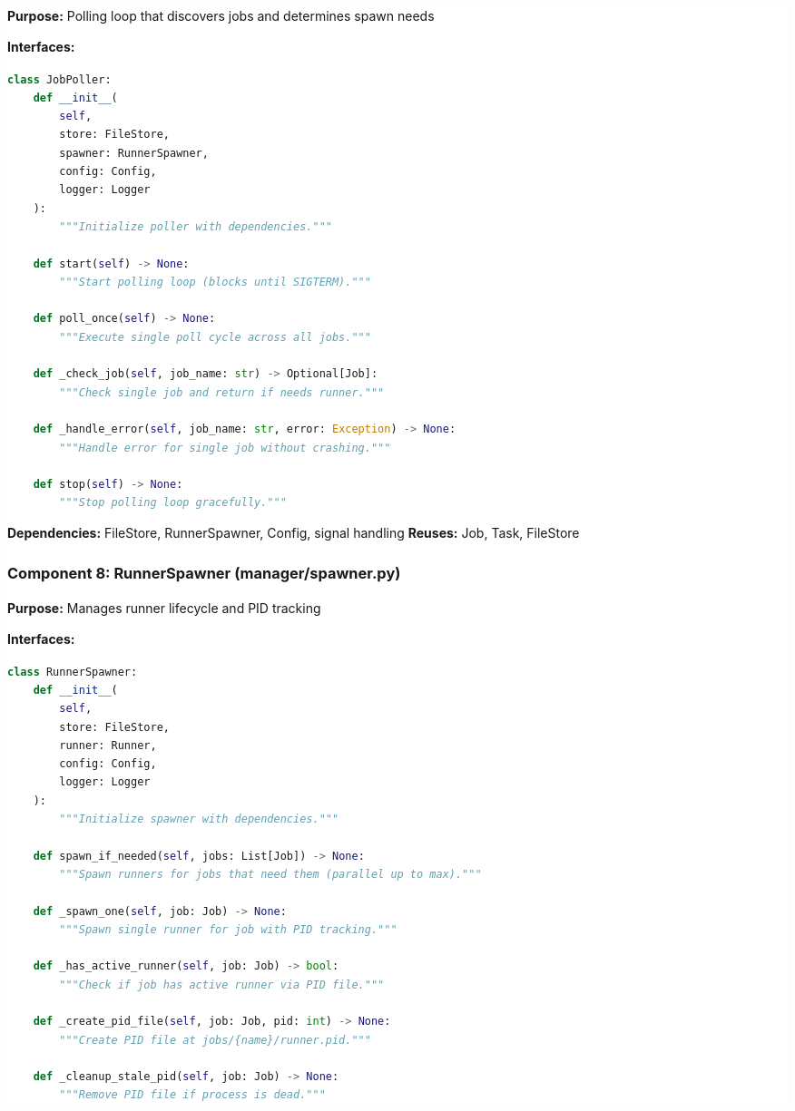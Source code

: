 **Purpose:** Polling loop that discovers jobs and determines spawn needs

**Interfaces:**
```python
class JobPoller:
    def __init__(
        self,
        store: FileStore,
        spawner: RunnerSpawner,
        config: Config,
        logger: Logger
    ):
        """Initialize poller with dependencies."""

    def start(self) -> None:
        """Start polling loop (blocks until SIGTERM)."""

    def poll_once(self) -> None:
        """Execute single poll cycle across all jobs."""

    def _check_job(self, job_name: str) -> Optional[Job]:
        """Check single job and return if needs runner."""

    def _handle_error(self, job_name: str, error: Exception) -> None:
        """Handle error for single job without crashing."""

    def stop(self) -> None:
        """Stop polling loop gracefully."""
```

**Dependencies:** FileStore, RunnerSpawner, Config, signal handling
**Reuses:** Job, Task, FileStore

### Component 8: RunnerSpawner (manager/spawner.py)

**Purpose:** Manages runner lifecycle and PID tracking

**Interfaces:**
```python
class RunnerSpawner:
    def __init__(
        self,
        store: FileStore,
        runner: Runner,
        config: Config,
        logger: Logger
    ):
        """Initialize spawner with dependencies."""

    def spawn_if_needed(self, jobs: List[Job]) -> None:
        """Spawn runners for jobs that need them (parallel up to max)."""

    def _spawn_one(self, job: Job) -> None:
        """Spawn single runner for job with PID tracking."""

    def _has_active_runner(self, job: Job) -> bool:
        """Check if job has active runner via PID file."""

    def _create_pid_file(self, job: Job, pid: int) -> None:
        """Create PID file at jobs/{name}/runner.pid."""

    def _cleanup_stale_pid(self, job: Job) -> None:
        """Remove PID file if process is dead."""
```
